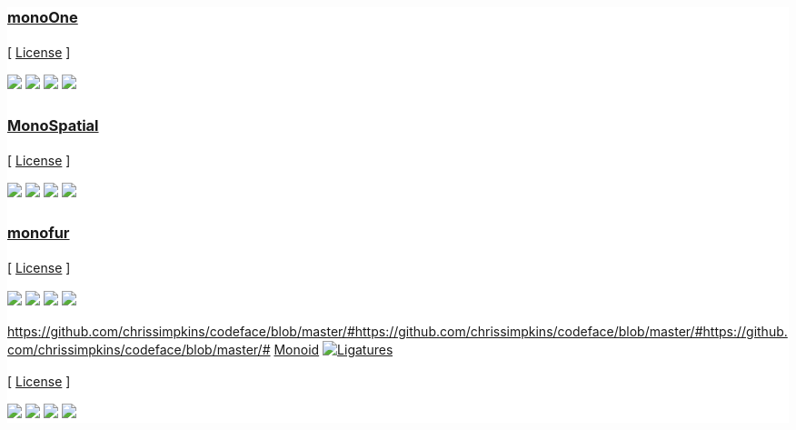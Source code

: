 

### [monoOne](https://github.com/chrissimpkins/codeface/blob/master/fonts/mono-one)

[ [License](https://github.com/chrissimpkins/codeface/blob/master/fonts/mono-one/license.txt) ]

<img src="https://raw.githubusercontent.com/chrissimpkins/codeface/master/images/gallery/mono-one-STP.png" width="725">
<img src="https://raw.githubusercontent.com/chrissimpkins/codeface/master/images/gallery/mono-one-STPC.png" width="725">
<img src="https://raw.githubusercontent.com/chrissimpkins/codeface/master/images/gallery/mono-one-dark.png" width="725">
<img src="https://raw.githubusercontent.com/chrissimpkins/codeface/master/images/gallery/mono-one-light.png" width="725">



### [MonoSpatial](https://github.com/chrissimpkins/codeface/blob/master/fonts/mono-spatial)

[ [License](https://github.com/chrissimpkins/codeface/blob/master/fonts/mono-spatial/license.txt) ]

<img src="https://raw.githubusercontent.com/chrissimpkins/codeface/master/images/gallery/mono-spatial-STP.png" width="725">
<img src="https://raw.githubusercontent.com/chrissimpkins/codeface/master/images/gallery/mono-spatial-STPC.png" width="725">
<img src="https://raw.githubusercontent.com/chrissimpkins/codeface/master/images/gallery/mono-spatial-dark.png" width="725">
<img src="https://raw.githubusercontent.com/chrissimpkins/codeface/master/images/gallery/mono-spatial-light.png" width="725">



### [monofur](https://github.com/chrissimpkins/codeface/blob/master/fonts/monofur)

[ [License](https://github.com/chrissimpkins/codeface/blob/master/fonts/monofur/license.txt) ]

<img src="https://raw.githubusercontent.com/chrissimpkins/codeface/master/images/gallery/monofur-STP.png" width="725">
<img src="https://raw.githubusercontent.com/chrissimpkins/codeface/master/images/gallery/monofur-STPC.png" width="725">
<img src="https://raw.githubusercontent.com/chrissimpkins/codeface/master/images/gallery/monofur-dark.png" width="725">
<img src="https://raw.githubusercontent.com/chrissimpkins/codeface/master/images/gallery/monofur-light.png" width="725">



https://github.com/chrissimpkins/codeface/blob/master/#https://github.com/chrissimpkins/codeface/blob/master/#https://github.com/chrissimpkins/codeface/blob/master/# [Monoid](https://github.com/chrissimpkins/codeface/blob/master/fonts/monoid)  [![Ligatures](https://img.shields.io/badge/ligatures-✓-green.svg?style=flat)](https://github.com/chrissimpkins/codeface/blob/master/#)

[ [License](https://github.com/chrissimpkins/codeface/blob/master/fonts/monoid/license.txt) ]

<img src="https://raw.githubusercontent.com/chrissimpkins/codeface/master/images/gallery/monoid-STP.png" width="725">
<img src="https://raw.githubusercontent.com/chrissimpkins/codeface/master/images/gallery/monoid-STPC.png" width="725">
<img src="https://raw.githubusercontent.com/chrissimpkins/codeface/master/images/gallery/monoid-dark.png" width="725">
<img src="https://raw.githubusercontent.com/chrissimpkins/codeface/master/images/gallery/monoid-light.png" width="725">
